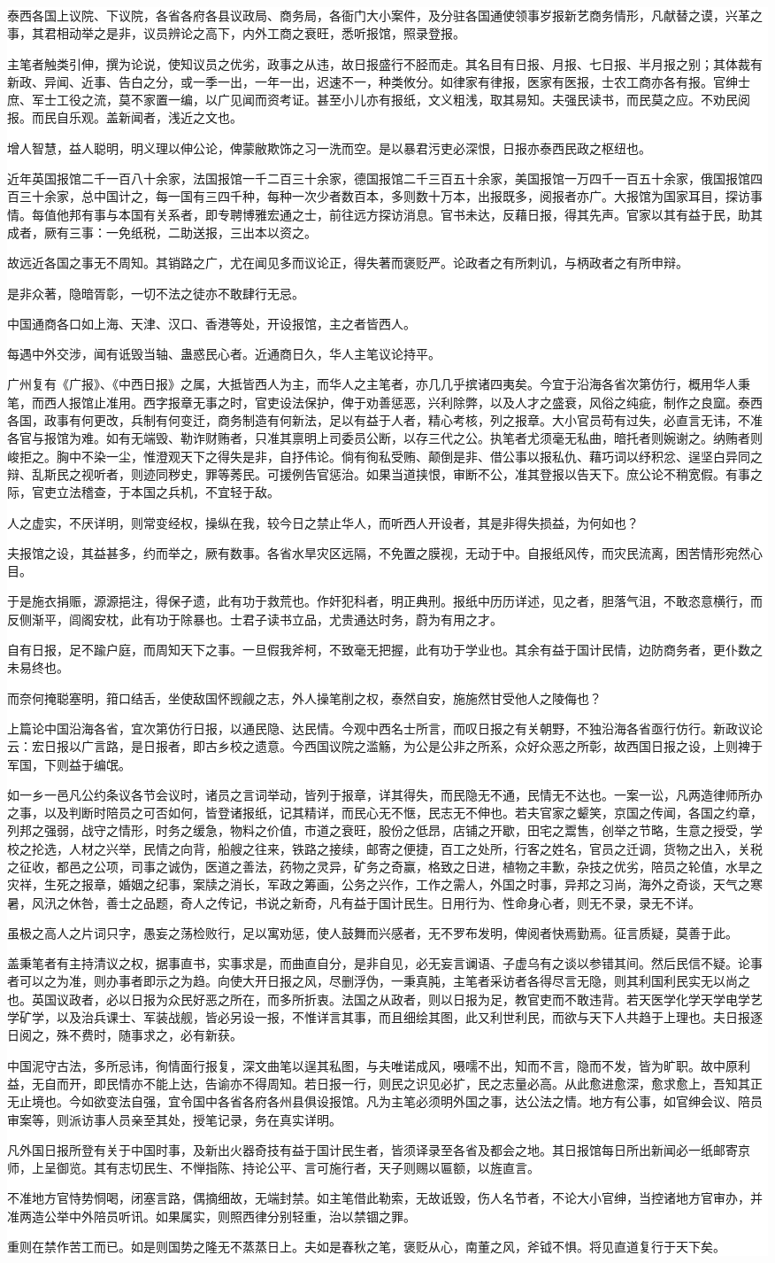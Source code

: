 泰西各国上议院、下议院，各省各府各县议政局、商务局，各衙门大小案件，及分驻各国通使领事岁报新艺商务情形，凡献替之谟，兴革之事，其君相动举之是非，议员辨论之高下，内外工商之衰旺，悉听报馆，照录登报。  

主笔者触类引伸，撰为论说，使知议员之优劣，政事之从违，故日报盛行不胫而走。其名目有日报、月报、七日报、半月报之别；其体裁有新政、异闻、近事、告白之分，或一季一出，一年一出，迟速不一，种类攸分。如律家有律报，医家有医报，士农工商亦各有报。官绅士庶、军士工役之流，莫不家置一编，以广见闻而资考证。甚至小儿亦有报纸，文义粗浅，取其易知。夫强民读书，而民莫之应。不劝民阅报。而民自乐观。盖新闻者，浅近之文也。  

增人智慧，益人聪明，明义理以伸公论，俾蒙敝欺饰之习一洗而空。是以暴君污吏必深恨，日报亦泰西民政之枢纽也。  

近年英国报馆二千一百八十余家，法国报馆一千二百三十余家，德国报馆二千三百五十余家，美国报馆一万四千一百五十余家，俄国报馆四百三十余家，总中国计之，每一国有三四千种，每种一次少者数百本，多则数十万本，出报既多，阅报者亦广。大报馆为国家耳目，探访事情。每值他邦有事与本国有关系者，即专聘博雅宏通之士，前往远方探访消息。官书未达，反藉日报，得其先声。官家以其有益于民，助其成者，厥有三事：一免纸税，二助送报，三出本以资之。  

故远近各国之事无不周知。其销路之广，尤在闻见多而议论正，得失著而褒贬严。论政者之有所刺讥，与柄政者之有所申辩。  

是非众著，隐暗胥彰，一切不法之徒亦不敢肆行无忌。  

中国通商各口如上海、天津、汉口、香港等处，开设报馆，主之者皆西人。  

每遇中外交涉，闻有诋毁当轴、蛊惑民心者。近通商日久，华人主笔议论持平。  

广州复有《广报》、《中西日报》之属，大抵皆西人为主，而华人之主笔者，亦几几乎摈诸四夷矣。今宜于沿海各省次第仿行，概用华人秉笔，而西人报馆止准用。西字报章无事之时，官吏设法保护，俾于劝善惩恶，兴利除弊，以及人才之盛衰，风俗之纯疵，制作之良窳。泰西各国，政事有何更改，兵制有何变迁，商务制造有何新法，足以有益于人者，精心考核，列之报章。大小官员苟有过失，必直言无讳，不准各官与报馆为难。如有无端毁、勒诈财贿者，只准其禀明上司委员公断，以存三代之公。执笔者尤须毫无私曲，暗托者则婉谢之。纳贿者则峻拒之。胸中不染一尘，惟澄观天下之得失是非，自抒伟论。倘有徇私受贿、颠倒是非、借公事以报私仇、藉巧词以纾积忿、逞坚白异同之辩、乱斯民之视听者，则迹同秽史，罪等莠民。可援例告官惩治。如果当道挟恨，审断不公，准其登报以告天下。庶公论不稍宽假。有事之际，官吏立法稽查，于本国之兵机，不宜轻于敌。  

人之虚实，不厌详明，则常变经权，操纵在我，较今日之禁止华人，而听西人开设者，其是非得失损益，为何如也？  

夫报馆之设，其益甚多，约而举之，厥有数事。各省水旱灾区远隔，不免置之膜视，无动于中。自报纸风传，而灾民流离，困苦情形宛然心目。  

于是施衣捐赈，源源挹注，得保孑遗，此有功于救荒也。作奸犯科者，明正典刑。报纸中历历详述，见之者，胆落气沮，不敢恣意横行，而反侧渐平，闾阁安枕，此有功于除暴也。士君子读书立品，尤贵通达时务，蔚为有用之才。  

自有日报，足不踰户庭，而周知天下之事。一旦假我斧柯，不致毫无把握，此有功于学业也。其余有益于国计民情，边防商务者，更仆数之未易终也。  

而奈何掩聪塞明，箝口结舌，坐使敌国怀觊觎之志，外人操笔削之权，泰然自安，施施然甘受他人之陵侮也？  

上篇论中国沿海各省，宜次第仿行日报，以通民隐、达民情。今观中西名士所言，而叹日报之有关朝野，不独沿海各省亟行仿行。新政议论云：宏日报以广言路，是日报者，即古乡校之遗意。今西国议院之滥觞，为公是公非之所系，众好众恶之所彰，故西国日报之设，上则裨于军国，下则益于编氓。  

如一乡一邑凡公约条议各节会议时，诸员之言词举动，皆列于报章，详其得失，而民隐无不通，民情无不达也。一案一讼，凡两造律师所办之事，以及判断时陪员之可否如何，皆登诸报纸，记其精详，而民心无不惬，民志无不伸也。若夫官家之颦笑，京国之传闻，各国之约章，列邦之强弱，战守之情形，时务之缓急，物料之价值，市道之衰旺，股份之低昂，店铺之开歇，田宅之鬻售，创举之节略，生意之授受，学校之抡选，人材之兴举，民情之向背，船艘之往来，铁路之接续，邮寄之便捷，百工之处所，行客之姓名，官员之迁调，货物之出入，关税之征收，都邑之公项，司事之诚伪，医道之善法，药物之灵异，矿务之奇赢，格致之日进，植物之丰歉，杂技之优劣，陪员之轮值，水旱之灾祥，生死之报章，婚姻之纪事，案牍之消长，军政之筹画，公务之兴作，工作之需人，外国之时事，异邦之习尚，海外之奇谈，天气之寒暑，风汛之休咎，善士之品题，奇人之传记，书说之新奇，凡有益于国计民生。日用行为、性命身心者，则无不录，录无不详。  

虽极之高人之片词只字，愚妄之荡检败行，足以寓劝惩，使人鼓舞而兴感者，无不罗布发明，俾阅者快焉勤焉。征言质疑，莫善于此。  

盖秉笔者有主持清议之权，据事直书，实事求是，而曲直自分，是非自见，必无妄言谰语、子虚乌有之谈以参错其间。然后民信不疑。论事者可以之为准，则办事者即示之为趋。向使大开日报之风，尽删浮伪，一秉真肫，主笔者采访者各得尽言无隐，则其利国利民实无以尚之也。英国议政者，必以日报为众民好恶之所在，而多所折衷。法国之从政者，则以日报为足，教官吏而不敢违背。若天医学化学天学电学艺学矿学，以及治兵课士、军装战舰，皆必另设一报，不惟详言其事，而且细绘其图，此又利世利民，而欲与天下人共趋于上理也。夫日报逐日阅之，殊不费时，随事求之，必有新获。  

中国泥守古法，多所忌讳，徇情面行报复，深文曲笔以逞其私图，与夫唯诺成风，嗫嚅不出，知而不言，隐而不发，皆为旷职。故中原利益，无自而开，即民情亦不能上达，告谕亦不得周知。若日报一行，则民之识见必扩，民之志量必高。从此愈进愈深，愈求愈上，吾知其正无止境也。今如欲变法自强，宜令国中各省各府各州县俱设报馆。凡为主笔必须明外国之事，达公法之情。地方有公事，如官绅会议、陪员审案等，则派访事人员亲至其处，授笔记录，务在真实详明。  

凡外国日报所登有关于中国时事，及新出火器奇技有益于国计民生者，皆须译录至各省及都会之地。其日报馆每日所出新闻必一纸邮寄京师，上呈御览。其有志切民生、不惮指陈、持论公平、言可施行者，天子则赐以匾额，以旌直言。  

不准地方官恃势恫喝，闭塞言路，偶摘细故，无端封禁。如主笔借此勒索，无故诋毁，伤人名节者，不论大小官绅，当控诸地方官审办，并准两造公举中外陪员听讯。如果属实，则照西律分别轻重，治以禁锢之罪。  

重则在禁作苦工而已。如是则国势之隆无不蒸蒸日上。夫如是春秋之笔，褒贬从心，南董之风，斧钺不惧。将见直道复行于天下矣。  
